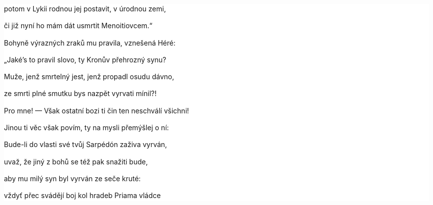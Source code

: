 <section>

potom v Lykii rodnou jej postavit, v úrodnou zemi,

</section>

<section>

či již nyní ho mám dát usmrtit Menoitiovcem.“

Bohyně výrazných zraků mu pravila, vznešená Héré:

</section>

<section>

„Jaké’s to pravil slovo, ty Kronův přehrozný synu?

</section>

<section>

Muže, jenž smrtelný jest, jenž propadl osudu dávno,

</section>

<section>

ze smrti plné smutku bys nazpět vyrvati mínil?!

</section>

<section>

Pro mne! — Však ostatní bozi ti čin ten neschválí všichni!

Jinou ti věc však povím, ty na mysli přemýšlej o ní:

</section>

<section>

Bude-li do vlasti své tvůj Sarpédón zaživa vyrván,

</section>

<section>

uvaž, že jiný z bohů se též pak snažiti bude,

</section>

<section>

aby mu milý syn byl vyrván ze seče kruté:

</section>

<section>

vždyť přec svádějí boj kol hradeb Priama vládce

</section>

<section>
